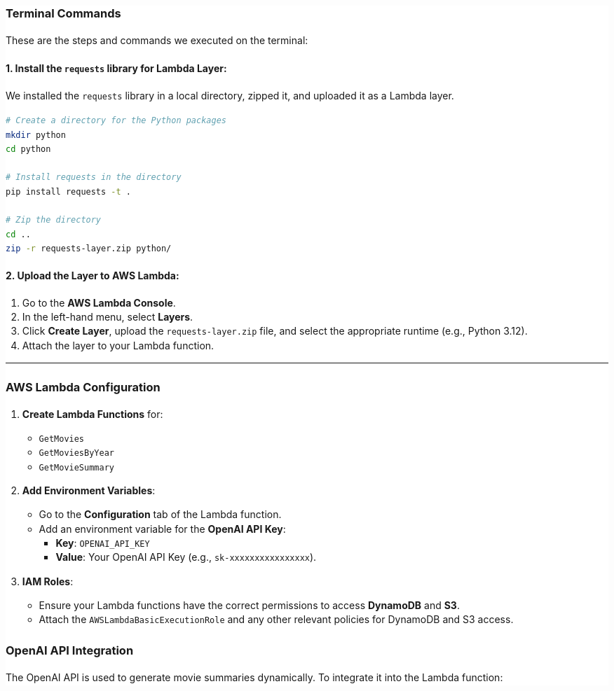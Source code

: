 ### **Terminal Commands**

These are the steps and commands we executed on the terminal:

#### 1. **Install the `requests` library for Lambda Layer**:
We installed the `requests` library in a local directory, zipped it, and uploaded it as a Lambda layer.

```bash
# Create a directory for the Python packages
mkdir python
cd python

# Install requests in the directory
pip install requests -t .

# Zip the directory
cd ..
zip -r requests-layer.zip python/
```

#### 2. **Upload the Layer to AWS Lambda**:
1. Go to the **AWS Lambda Console**.
2. In the left-hand menu, select **Layers**.
3. Click **Create Layer**, upload the `requests-layer.zip` file, and select the appropriate runtime (e.g., Python 3.12).
4. Attach the layer to your Lambda function.

---

### **AWS Lambda Configuration**

1. **Create Lambda Functions** for:
   - `GetMovies`
   - `GetMoviesByYear`
   - `GetMovieSummary`

2. **Add Environment Variables**:
   - Go to the **Configuration** tab of the Lambda function.
   - Add an environment variable for the **OpenAI API Key**:
     - **Key**: `OPENAI_API_KEY`
     - **Value**: Your OpenAI API Key (e.g., `sk-xxxxxxxxxxxxxxxx`).

3. **IAM Roles**:
   - Ensure your Lambda functions have the correct permissions to access **DynamoDB** and **S3**.
   - Attach the `AWSLambdaBasicExecutionRole` and any other relevant policies for DynamoDB and S3 access.

### **OpenAI API Integration**

The OpenAI API is used to generate movie summaries dynamically. To integrate it into the Lambda function:
